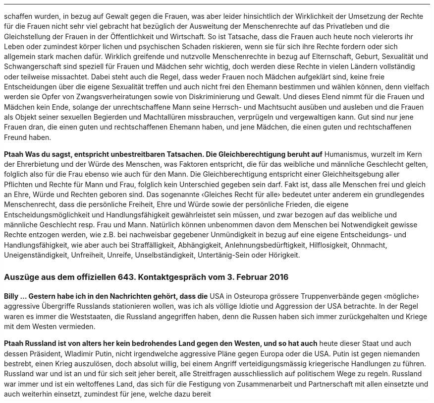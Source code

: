 -----

schaffen wurden, in bezug auf Gewalt gegen die Frauen, was aber leider hinsichtlich der Wirklichkeit
der Umsetzung der Rechte für die Frauen nicht sehr viel gebracht hat bezüglich der Ausweitung der
Menschenrechte auf das Privatleben und die Gleichstellung der Frauen in der Öffentlichkeit und Wirtschaft. So ist Tatsache, dass die Frauen auch heute noch vielerorts ihr Leben oder zumindest körper lichen und psychischen Schaden riskieren, wenn sie für sich ihre Rechte fordern oder sich allgemein
stark machen dafür. Wirklich greifende und nutzvolle Menschenrechte in bezug auf Elternschaft, Geburt, Sexualität und Schwangerschaft sind speziell für Frauen und Mädchen sehr wichtig, doch werden
diese Rechte in vielen Ländern vollständig oder teilweise missachtet. Dabei steht auch die Regel, dass
weder Frauen noch Mädchen aufgeklärt sind, keine freie Entscheidungen über die eigene Sexualität
treffen und auch nicht frei den Ehemann bestimmen und wählen können, denn vielfach werden sie
Opfer von Zwangsverheiratungen sowie von Diskriminierung und Gewalt. Und dieses Elend nimmt für
die Frauen und Mädchen kein Ende, solange der unrechtschaffene Mann seine Herrsch- und Machtsucht ausüben und ausleben und die Frauen als Objekt seiner sexuellen Begierden und Machtallüren
missbrauchen, verprügeln und vergewaltigen kann. Gut sind nur jene Frauen dran, die einen guten
und rechtschaffenen Ehemann haben, und jene Mädchen, die einen guten und rechtschaffenen Freund
haben.

**Ptaah     Was du sagst, entspricht unbestreitbaren Tatsachen. Die Gleichberechtigung beruht auf**
Humanismus, wurzelt im Kern der Ehrerbietung und der Würde des Menschen, was Faktoren entspricht, die für das weibliche und männliche Geschlecht gelten, folglich also für die Frau ebenso wie
auch für den Mann. Die Gleichberechtigung entspricht einer Gleichheitsgebung aller Pflichten und
Rechte für Mann und Frau, folglich kein Unterschied gegeben sein darf. Fakt ist, dass alle Menschen
frei und gleich an Ehre, Würde und Rechten geboren sind. Das sogenannte ‹Gleiches Recht für alle›
bedeutet unter anderem ein grundlegendes Menschenrecht, dass die persönliche Freiheit, Ehre und
Würde sowie der persönliche Frieden, die eigene Entscheidungsmöglichkeit und Handlungsfähigkeit
gewährleistet sein müssen, und zwar bezogen auf das weibliche und männliche Geschlecht resp. Frau
und Mann. Natürlich können unbenommen davon dem Menschen bei Notwendigkeit gewisse Rechte
entzogen werden, wie z.B. bei nachweisbar gegebener Unmündigkeit in bezug auf eine eigene Entscheidungs- und Handlungsfähigkeit, wie aber auch bei Straffälligkeit, Abhängigkeit, Anlehnungsbedürftigkeit, Hilflosigkeit, Ohnmacht, Uneigenständigkeit, Unfreiheit, Unreife, Unselbständigkeit, Untertänig-Sein oder Hörigkeit.

### Auszüge aus dem offiziellen 643. Kontaktgespräch vom 3. Februar 2016
**Billy      … Gestern habe ich in den Nachrichten gehört, dass die** USA in Osteuropa grössere
Truppenverbände gegen ‹mögliche› aggressive Übergriffe Russlands stationieren wollen, was ich als
völlige Idiotie und Aggression der USA betrachte. In der Regel waren es immer die Weststaaten, die
Russland angegriffen haben, denn die Russen haben sich immer zurückgehalten und Kriege mit dem
Westen vermieden.

**Ptaah     Russland ist von alters her kein bedrohendes Land gegen den Westen, und so hat auch**
heute dieser Staat und auch dessen Präsident, Wladimir Putin, nicht irgendwelche aggressive Pläne
gegen Europa oder die USA. Putin ist gegen niemanden bestrebt, einen Krieg auszulösen, doch absolut
willig, bei einem Angriff verteidigungsmässig kriegerische Handlungen zu führen. Russland war und
ist an und für sich seit jeher bereit, alle Streitfragen ausschliesslich auf politischem Wege zu regeln.
Russland war immer und ist ein weltoffenes Land, das sich für die Festigung von Zusammenarbeit und
Partnerschaft mit allen einsetzte und auch weiterhin einsetzt, zumindest für jene, welche dazu bereit
